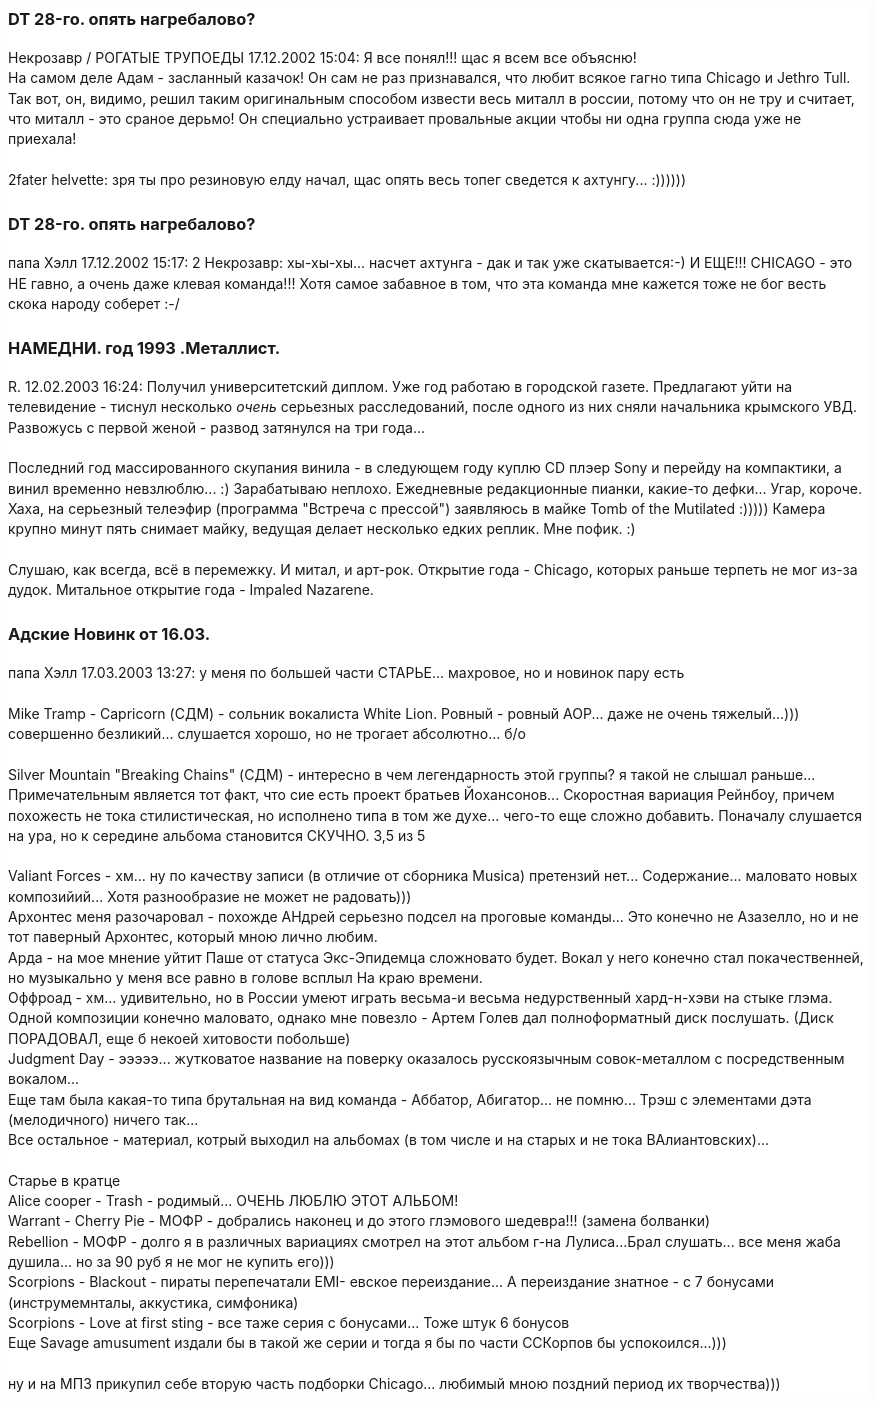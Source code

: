 ### DT 28-го. опять нагребалово?

Некрозавр / РОГАТЫЕ ТРУПОЕДЫ 17.12.2002 15:04:
Я все понял!!! щас я всем все объясню! <BR>На самом деле Адам - засланный казачок! Он сам не раз признавался, что любит всякое гагно типа Chicago и Jethro Tull. Так вот, он, видимо, решил таким оригинальным способом извести весь миталл в россии, потому что он не тру и считает, что миталл - это сраное дерьмо! Он специально устраивает провальные акции чтобы ни одна группа сюда уже не приехала! <BR><BR>2fater helvette: зря ты про резиновую елду начал, щас опять весь топег сведется к ахтунгу... :))))))

### DT 28-го. опять нагребалово?

папа Хэлл 17.12.2002 15:17:
2 Некрозавр: хы-хы-хы... насчет ахтунга - дак и так уже скатывается:-) И ЕЩЕ!!! CHICAGO - это НЕ гавно, а очень даже клевая команда!!! Хотя самое забавное в том, что эта команда мне кажется тоже не бог весть скока народу соберет :-/

### НАМЕДНИ. год 1993 .Металлист.

R. 12.02.2003 16:24:
Получил университетский диплом. Уже год работаю в городской газете. Предлагают уйти на телевидение - тиснул несколько _очень_ серьезных расследований, после одного из них сняли начальника крымского УВД. Развожусь с первой женой - развод затянулся на три года... <BR><BR>Последний год массированного скупания винила - в следующем году куплю CD плэер Sony и перейду на компактики, а винил временно невзлюблю... :) Зарабатываю неплохо. Ежедневные редакционные пианки, какие-то дефки... Угар, короче. Хаха, на серьезный телеэфир (программа "Встреча с прессой") заявляюсь в майке Tomb of the Mutilated :))))) Камера крупно минут пять снимает майку, ведущая делает несколько едких реплик. Мне пофик. :)<BR><BR>Слушаю, как всегда, всё в перемежку. И митал, и арт-рок. Открытие года - Chicago, которых раньше терпеть не мог из-за дудок. Митальное открытие года - Impaled Nazarene.

### Адские Новинк от 16.03.

папа Хэлл 17.03.2003 13:27:
у меня по большей части СТАРЬЕ... махровое, но и новинок пару есть<BR><BR>Mike Tramp - Capricorn (СДМ) - сольник вокалиста White Lion. Ровный - ровный АОР... даже не очень тяжелый...))) совершенно безликий... слушается хорошо, но не трогает абсолютно... б/о<BR><BR>Silver Mountain "Breaking Chains" (СДМ) - интересно в чем легендарность этой группы? я такой не слышал раньше... Примечательным является тот факт, что сие есть проект братьев Йохансонов... Скоростная вариация Рейнбоу, причем похожесть не тока стилистическая, но исполнено типа в том же духе... чего-то еще  сложно добавить. Поначалу слушается на ура, но к середине альбома становится СКУЧНО. 3,5 из 5<BR><BR>Valiant Forces - хм... ну по качеству записи (в отличие от сборника Musica) претензий нет... Содержание... маловато новых композийий... Хотя разнообразие не может не радовать)))<BR>Архонтес меня разочаровал - похожде АНдрей серьезно подсел на проговые команды... Это конечно не Азазелло, но и не тот паверный Архонтес, который мною лично любим.<BR>Арда - на мое мнение уйтит Паше от статуса Экс-Эпидемца сложновато будет. Вокал у него конечно стал покачественней, но музыкально у меня все равно в голове всплыл На краю времени.<BR>Оффроад - хм... удивительно, но в России умеют играть весьма-и весьма недурственный хард-н-хэви на стыке глэма. Одной композиции конечно маловато, однако мне повезло - Артем Голев дал полноформатный диск послушать. (Диск ПОРАДОВАЛ, еще б некоей хитовости побольше)<BR>Judgment Day - эээээ... жутковатое название на поверку оказалось русскоязычным совок-металлом с посредственным вокалом...<BR>Еще там была какая-то типа брутальная на вид команда - Аббатор, Абигатор... не помню... Трэш с элементами дэта (мелодичного) ничего так...<BR>Все остальное - материал, котрый выходил на альбомах (в том числе и на старых и не тока ВАлиантовских)... <BR><BR>Старье в кратце<BR>Alice cooper - Trash - родимый... ОЧЕНЬ ЛЮБЛЮ ЭТОТ АЛЬБОМ!<BR>Warrant - Cherry Pie - МОФР - добрались наконец и до этого глэмового шедевра!!! (замена болванки)<BR>Rebellion - МОФР - долго я в различных вариациях смотрел на этот альбом г-на Лулиса...Брал слушать... все меня жаба душила... но за 90 руб я не мог не купить его)))<BR>Scorpions - Blackout - пираты перепечатали EMI- евское переиздание... А переиздание знатное - с 7 бонусами (инструмемнталы, аккустика, симфоника)<BR>Scorpions - Love at first sting - все таже серия с бонусами... Тоже штук 6  бонусов<BR>Еще Savage amusument издали бы в такой же серии и тогда я бы по части ССКорпов бы успокоился...)))<BR><BR>ну и на МП3 прикупил себе вторую часть подборки Chicago... любимый мною поздний период их творчества)))
